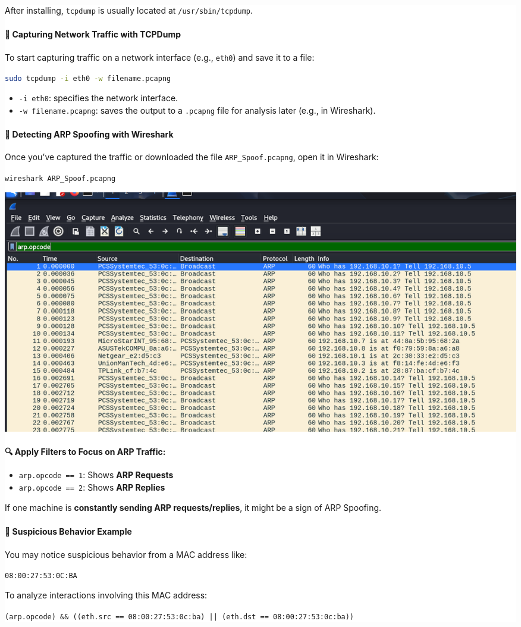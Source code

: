 After installing, `tcpdump` is usually located at `/usr/sbin/tcpdump`.

#### 🎯 **Capturing Network Traffic with TCPDump**

To start capturing traffic on a network interface (e.g., `eth0`) and save it to a file:
```bash
sudo tcpdump -i eth0 -w filename.pcapng
```

- `-i eth0`: specifies the network interface.
- `-w filename.pcapng`: saves the output to a `.pcapng` file for analysis later (e.g., in Wireshark).

#### 🧠 **Detecting ARP Spoofing with Wireshark**

Once you’ve captured the traffic or downloaded the file `ARP_Spoof.pcapng`, open it in Wireshark:
```bash
wireshark ARP_Spoof.pcapng
```
![alt text](image-43.png)
#### 🔍 Apply Filters to Focus on ARP Traffic:
- `arp.opcode == 1`: Shows **ARP Requests**
- `arp.opcode == 2`: Shows **ARP Replies**

If one machine is **constantly sending ARP requests/replies**, it might be a sign of ARP Spoofing.

#### 🚩 **Suspicious Behavior Example**

You may notice suspicious behavior from a MAC address like:
```
08:00:27:53:0C:BA
```

To analyze interactions involving this MAC address:
```wireshark
(arp.opcode) && ((eth.src == 08:00:27:53:0c:ba) || (eth.dst == 08:00:27:53:0c:ba))
```
